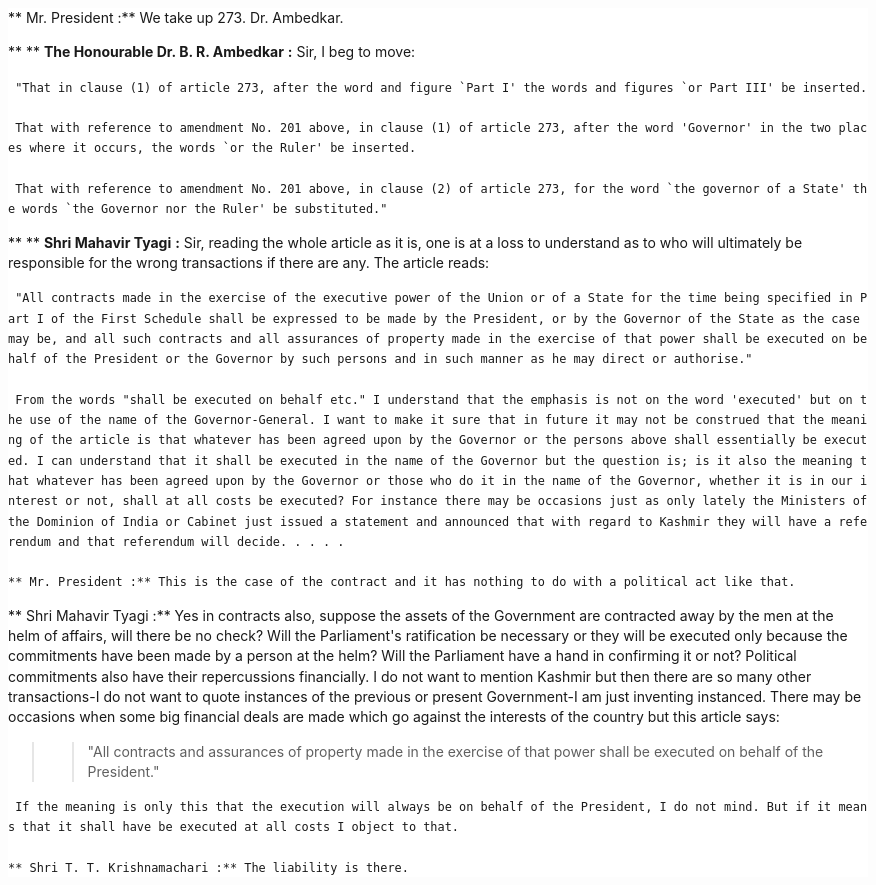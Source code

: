 
 ** Mr. President :** We take up 273. Dr. Ambedkar.

   ** ** **The Honourable Dr. B. R. Ambedkar** **:** Sir, I beg to move:

     "That in clause (1) of article 273, after the word and figure `Part I' the words and figures `or Part III' be inserted.

     That with reference to amendment No. 201 above, in clause (1) of article 273, after the word 'Governor' in the two places where it occurs, the words `or the Ruler' be inserted.

     That with reference to amendment No. 201 above, in clause (2) of article 273, for the word `the governor of a State' the words `the Governor nor the Ruler' be substituted."

   ** ** **Shri Mahavir Tyagi** **:** Sir, reading the whole article as it is, one is at a loss to understand as to who will ultimately be responsible for the wrong transactions if there are any. The article reads:

     "All contracts made in the exercise of the executive power of the Union or of a State for the time being specified in Part I of the First Schedule shall be expressed to be made by the President, or by the Governor of the State as the case may be, and all such contracts and all assurances of property made in the exercise of that power shall be executed on behalf of the President or the Governor by such persons and in such manner as he may direct or authorise."

     From the words "shall be executed on behalf etc." I understand that the emphasis is not on the word 'executed' but on the use of the name of the Governor-General. I want to make it sure that in future it may not be construed that the meaning of the article is that whatever has been agreed upon by the Governor or the persons above shall essentially be executed. I can understand that it shall be executed in the name of the Governor but the question is; is it also the meaning that whatever has been agreed upon by the Governor or those who do it in the name of the Governor, whether it is in our interest or not, shall at all costs be executed? For instance there may be occasions just as only lately the Ministers of the Dominion of India or Cabinet just issued a statement and announced that with regard to Kashmir they will have a referendum and that referendum will decide. . . . .

    ** Mr. President :** This is the case of the contract and it has nothing to do with a political act like that.

  **   Shri Mahavir Tyagi :** Yes in contracts also, suppose the assets of the Government are contracted away by the men at the helm of affairs, will there be no check? Will the Parliament's ratification be necessary or they will be executed only because the commitments have been made by a person at the helm? Will the Parliament have a hand in confirming it or not? Political commitments also have their repercussions financially. I do not want to mention Kashmir but then there are so many other transactions-I do not want to quote instances of the previous or present Government-I am just inventing instanced. There may be occasions when some big financial deals are made which go against the interests of the country but this article says:

> > "All contracts and assurances of property made in the exercise of that
power shall be executed on behalf of the President."

     If the meaning is only this that the execution will always be on behalf of the President, I do not mind. But if it means that it shall have be executed at all costs I object to that.

    ** Shri T. T. Krishnamachari :** The liability is there.
